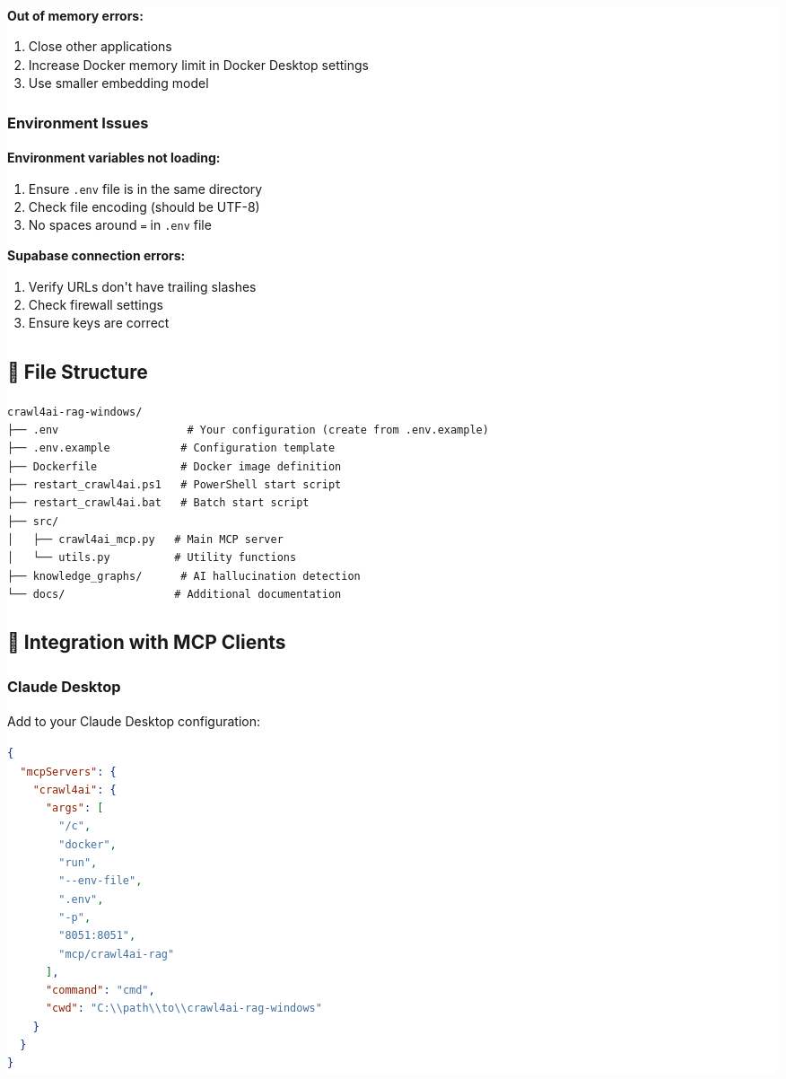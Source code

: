 **Out of memory errors:**

1. Close other applications
2. Increase Docker memory limit in Docker Desktop settings
3. Use smaller embedding model

### Environment Issues

**Environment variables not loading:**

1. Ensure `.env` file is in the same directory
2. Check file encoding (should be UTF-8)
3. No spaces around `=` in `.env` file

**Supabase connection errors:**

1. Verify URLs don't have trailing slashes
2. Check firewall settings
3. Ensure keys are correct

## 📁 File Structure

```
crawl4ai-rag-windows/
├── .env                    # Your configuration (create from .env.example)
├── .env.example           # Configuration template
├── Dockerfile             # Docker image definition
├── restart_crawl4ai.ps1   # PowerShell start script
├── restart_crawl4ai.bat   # Batch start script
├── src/
│   ├── crawl4ai_mcp.py   # Main MCP server
│   └── utils.py          # Utility functions
├── knowledge_graphs/      # AI hallucination detection
└── docs/                 # Additional documentation
```

## 🔗 Integration with MCP Clients

### Claude Desktop

Add to your Claude Desktop configuration:

```json
{
  "mcpServers": {
    "crawl4ai": {
      "args": [
        "/c",
        "docker",
        "run",
        "--env-file",
        ".env",
        "-p",
        "8051:8051",
        "mcp/crawl4ai-rag"
      ],
      "command": "cmd",
      "cwd": "C:\\path\\to\\crawl4ai-rag-windows"
    }
  }
}
```
